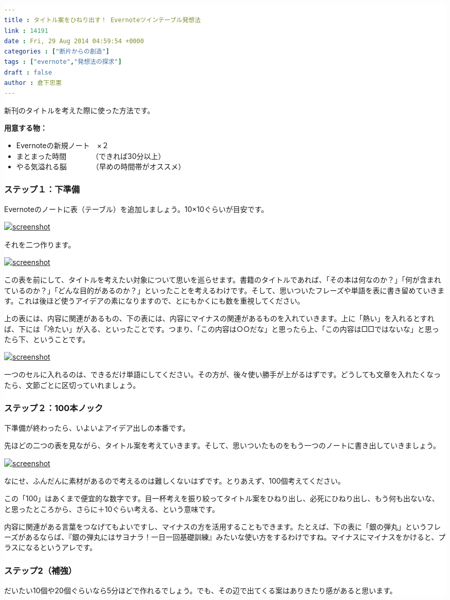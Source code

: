 ```yaml
---
title : タイトル案をひねり出す！ Evernoteツインテーブル発想法
link : 14191
date : Fri, 29 Aug 2014 04:59:54 +0000
categories : ["断片からの創造"]
tags : ["evernote","発想法の探求"]
draft : false
author : 倉下忠憲
---
```


新刊のタイトルを考えた際に使った方法です。

<strong>用意する物：</strong>
<ul><li>Evernoteの新規ノート　×２</li>
<li>まとまった時間　　　　（できれば30分以上）</li>
<li>やる気溢れる脳　　　　（早めの時間帯がオススメ）</li></ul>

<H3>ステップ１：下準備</H3>

Evernoteのノートに表（テーブル）を追加しましょう。10×10ぐらいが目安です。

<a href="https://rashita.net/blog/wp-content/uploads/2014/08/screenshot16.png"><img src="https://rashita.net/blog/wp-content/uploads/2014/08/screenshot16.png" alt="screenshot" width="373" height="180" class="alignnone size-full wp-image-14192" /></a>

それを二つ作ります。

<a href="https://rashita.net/blog/wp-content/uploads/2014/08/screenshot17.png"><img src="https://rashita.net/blog/wp-content/uploads/2014/08/screenshot17-1024x948.png" alt="screenshot" width="500" height="" class="alignnone size-large wp-image-14193" /></a>

この表を前にして、タイトルを考えたい対象について思いを巡らせます。書籍のタイトルであれば、「その本は何なのか？」「何が含まれているのか？」「どんな目的があるのか？」といったことを考えるわけです。そして、思いついたフレーズや単語を表に書き留めていきます。これは後ほど使うアイデアの素になりますので、とにもかくにも数を重視してください。

上の表には、内容に関連があるもの、下の表には、内容にマイナスの関連があるものを入れていきます。上に「熱い」を入れるとすれば、下には「冷たい」が入る、といったことです。つまり、「この内容は○○だな」と思ったら上、「この内容は□□ではないな」と思ったら下、ということです。

<a href="https://rashita.net/blog/wp-content/uploads/2014/08/screenshot18.png"><img src="https://rashita.net/blog/wp-content/uploads/2014/08/screenshot18-1024x948.png" alt="screenshot" width="500" height="" class="alignnone size-large wp-image-14194" /></a>

一つのセルに入れるのは、できるだけ単語にしてください。その方が、後々使い勝手が上がるはずです。どうしても文章を入れたくなったら、文節ごとに区切っていれましょう。

<H3>ステップ２：100本ノック</H3>

下準備が終わったら、いよいよアイデア出しの本番です。

先ほどの二つの表を見ながら、タイトル案を考えていきます。そして、思いついたものをもう一つのノートに書き出していきましょう。

<a href="https://rashita.net/blog/wp-content/uploads/2014/08/screenshot19.png"><img src="https://rashita.net/blog/wp-content/uploads/2014/08/screenshot19-1024x948.png" alt="screenshot" width="500" height="" class="alignnone size-large wp-image-14195" /></a>

なにせ、ふんだんに素材があるので考えるのは難しくないはずです。とりあえず、100個考えてください。

この「100」はあくまで便宜的な数字です。目一杯考えを振り絞ってタイトル案をひねり出し、必死にひねり出し、もう何も出ないな、と思ったところから、さらに＋10ぐらい考える、という意味です。

内容に関連がある言葉をつなげてもよいですし、マイナスの方を活用することもできます。たとえば、下の表に「銀の弾丸」というフレーズがあるならば、『銀の弾丸にはサヨナラ！一日一回基礎訓練』みたいな使い方をするわけですね。マイナスにマイナスをかけると、プラスになるというアレです。

<H3>ステップ2（補強）</H3>

だいたい10個や20個ぐらいなら5分ほどで作れるでしょう。でも、その辺で出てくる案はありきたり感があると思います。
